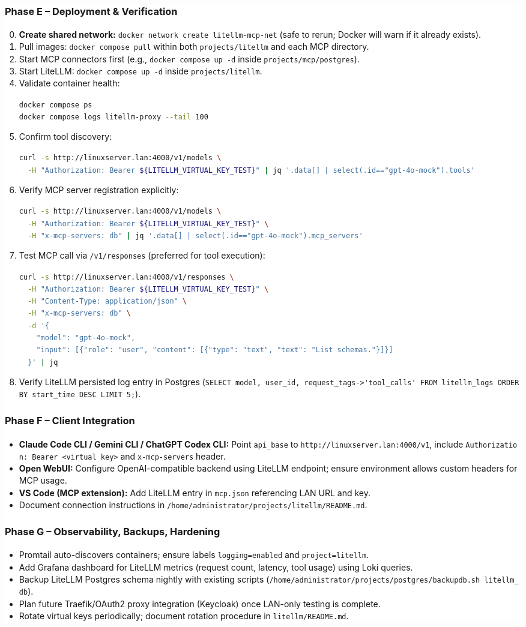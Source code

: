 ### Phase E – Deployment & Verification
0. **Create shared network:** `docker network create litellm-mcp-net` (safe to rerun; Docker will warn if it already exists).
1. Pull images: `docker compose pull` within both `projects/litellm` and each MCP directory.
2. Start MCP connectors first (e.g., `docker compose up -d` inside `projects/mcp/postgres`).
3. Start LiteLLM: `docker compose up -d` inside `projects/litellm`.
4. Validate container health:
   ```bash
   docker compose ps
   docker compose logs litellm-proxy --tail 100
   ```
5. Confirm tool discovery:
   ```bash
   curl -s http://linuxserver.lan:4000/v1/models \
     -H "Authorization: Bearer ${LITELLM_VIRTUAL_KEY_TEST}" | jq '.data[] | select(.id=="gpt-4o-mock").tools'
   ```
6. Verify MCP server registration explicitly:
   ```bash
   curl -s http://linuxserver.lan:4000/v1/models \
     -H "Authorization: Bearer ${LITELLM_VIRTUAL_KEY_TEST}" \
     -H "x-mcp-servers: db" | jq '.data[] | select(.id=="gpt-4o-mock").mcp_servers'
   ```
7. Test MCP call via `/v1/responses` (preferred for tool execution):
   ```bash
   curl -s http://linuxserver.lan:4000/v1/responses \
     -H "Authorization: Bearer ${LITELLM_VIRTUAL_KEY_TEST}" \
     -H "Content-Type: application/json" \
     -H "x-mcp-servers: db" \
     -d '{
       "model": "gpt-4o-mock",
       "input": [{"role": "user", "content": [{"type": "text", "text": "List schemas."}]}]
     }' | jq
   ```
8. Verify LiteLLM persisted log entry in Postgres (`SELECT model, user_id, request_tags->'tool_calls' FROM litellm_logs ORDER BY start_time DESC LIMIT 5;`).

### Phase F – Client Integration
- **Claude Code CLI / Gemini CLI / ChatGPT Codex CLI:** Point `api_base` to `http://linuxserver.lan:4000/v1`, include `Authorization: Bearer <virtual key>` and `x-mcp-servers` header.
- **Open WebUI:** Configure OpenAI-compatible backend using LiteLLM endpoint; ensure environment allows custom headers for MCP usage.
- **VS Code (MCP extension):** Add LiteLLM entry in `mcp.json` referencing LAN URL and key.
- Document connection instructions in `/home/administrator/projects/litellm/README.md`.

### Phase G – Observability, Backups, Hardening
- Promtail auto-discovers containers; ensure labels `logging=enabled` and `project=litellm`.
- Add Grafana dashboard for LiteLLM metrics (request count, latency, tool usage) using Loki queries.
- Backup LiteLLM Postgres schema nightly with existing scripts (`/home/administrator/projects/postgres/backupdb.sh litellm_db`).
- Plan future Traefik/OAuth2 proxy integration (Keycloak) once LAN-only testing is complete.
- Rotate virtual keys periodically; document rotation procedure in `litellm/README.md`.
